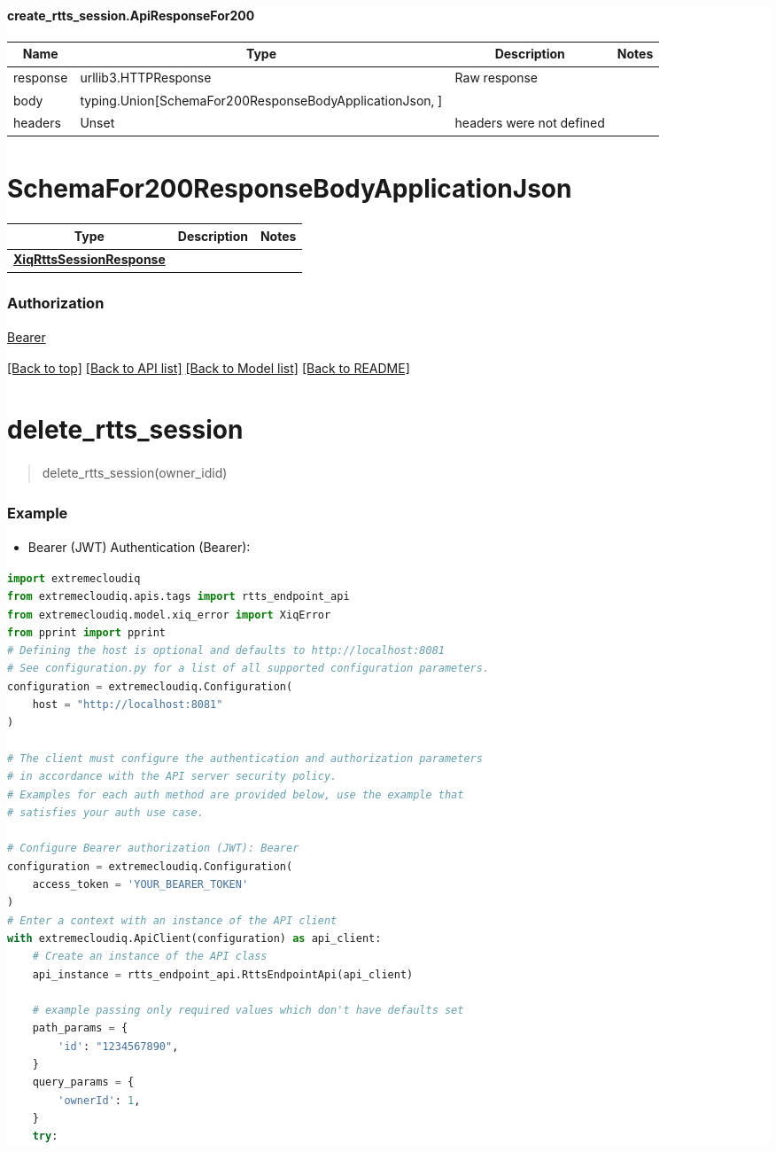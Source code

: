 
#### create_rtts_session.ApiResponseFor200
Name | Type | Description  | Notes
------------- | ------------- | ------------- | -------------
response | urllib3.HTTPResponse | Raw response |
body | typing.Union[SchemaFor200ResponseBodyApplicationJson, ] |  |
headers | Unset | headers were not defined |

# SchemaFor200ResponseBodyApplicationJson
Type | Description  | Notes
------------- | ------------- | -------------
[**XiqRttsSessionResponse**](../../models/XiqRttsSessionResponse.md) |  | 


### Authorization

[Bearer](../../../README.md#Bearer)

[[Back to top]](#__pageTop) [[Back to API list]](../../../README.md#documentation-for-api-endpoints) [[Back to Model list]](../../../README.md#documentation-for-models) [[Back to README]](../../../README.md)

# **delete_rtts_session**
<a id="delete_rtts_session"></a>
> delete_rtts_session(owner_idid)



### Example

* Bearer (JWT) Authentication (Bearer):
```python
import extremecloudiq
from extremecloudiq.apis.tags import rtts_endpoint_api
from extremecloudiq.model.xiq_error import XiqError
from pprint import pprint
# Defining the host is optional and defaults to http://localhost:8081
# See configuration.py for a list of all supported configuration parameters.
configuration = extremecloudiq.Configuration(
    host = "http://localhost:8081"
)

# The client must configure the authentication and authorization parameters
# in accordance with the API server security policy.
# Examples for each auth method are provided below, use the example that
# satisfies your auth use case.

# Configure Bearer authorization (JWT): Bearer
configuration = extremecloudiq.Configuration(
    access_token = 'YOUR_BEARER_TOKEN'
)
# Enter a context with an instance of the API client
with extremecloudiq.ApiClient(configuration) as api_client:
    # Create an instance of the API class
    api_instance = rtts_endpoint_api.RttsEndpointApi(api_client)

    # example passing only required values which don't have defaults set
    path_params = {
        'id': "1234567890",
    }
    query_params = {
        'ownerId': 1,
    }
    try:
```